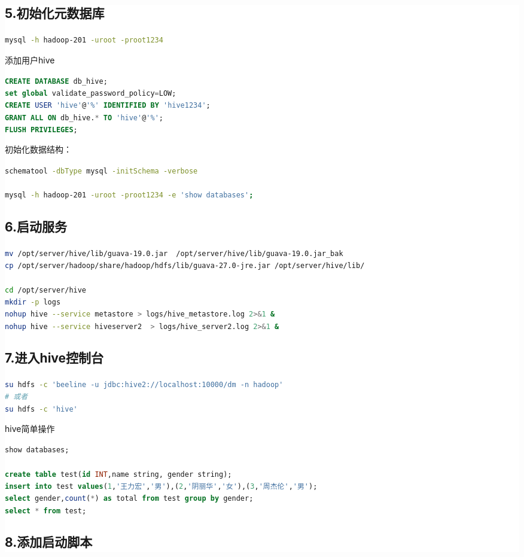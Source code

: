 ## 5.初始化元数据库

```bash
mysql -h hadoop-201 -uroot -proot1234
```

添加用户hive
```sql
CREATE DATABASE db_hive;
set global validate_password_policy=LOW;
CREATE USER 'hive'@'%' IDENTIFIED BY 'hive1234';
GRANT ALL ON db_hive.* TO 'hive'@'%';
FLUSH PRIVILEGES;
```

初始化数据结构：
```bash
schematool -dbType mysql -initSchema -verbose

mysql -h hadoop-201 -uroot -proot1234 -e 'show databases';
```


## 6.启动服务
```bash
mv /opt/server/hive/lib/guava-19.0.jar  /opt/server/hive/lib/guava-19.0.jar_bak
cp /opt/server/hadoop/share/hadoop/hdfs/lib/guava-27.0-jre.jar /opt/server/hive/lib/

cd /opt/server/hive
mkdir -p logs
nohup hive --service metastore > logs/hive_metastore.log 2>&1 &
nohup hive --service hiveserver2  > logs/hive_server2.log 2>&1 &
```

## 7.进入hive控制台

```bash
su hdfs -c 'beeline -u jdbc:hive2://localhost:10000/dm -n hadoop'
# 或者
su hdfs -c 'hive'
```

hive简单操作
```sql
show databases;

create table test(id INT,name string, gender string);
insert into test values(1,'王力宏','男'),(2,'阴丽华','女'),(3,'周杰伦','男');
select gender,count(*) as total from test group by gender;
select * from test;
```

## 8.添加启动脚本
